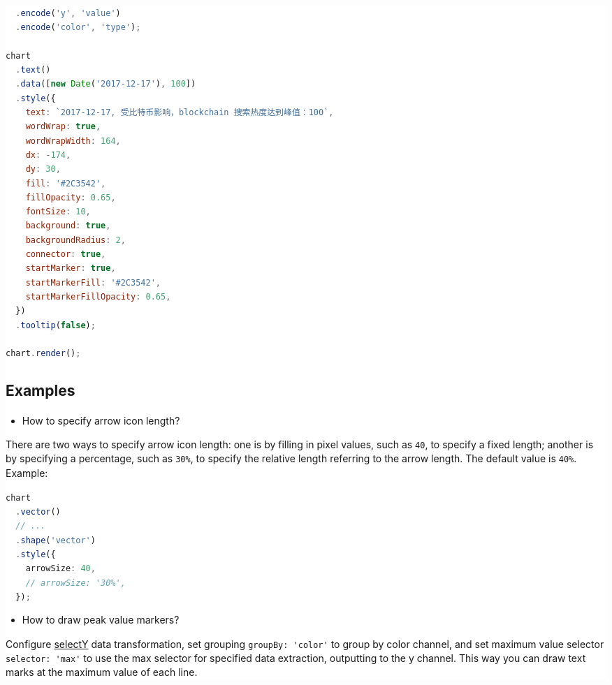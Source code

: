 ```js | ob { inject: true }
  .encode('y', 'value')
  .encode('color', 'type');

chart
  .text()
  .data([new Date('2017-12-17'), 100])
  .style({
    text: `2017-12-17, 受比特币影响，blockchain 搜索热度达到峰值：100`,
    wordWrap: true,
    wordWrapWidth: 164,
    dx: -174,
    dy: 30,
    fill: '#2C3542',
    fillOpacity: 0.65,
    fontSize: 10,
    background: true,
    backgroundRadius: 2,
    connector: true,
    startMarker: true,
    startMarkerFill: '#2C3542',
    startMarkerFillOpacity: 0.65,
  })
  .tooltip(false);

chart.render();

```

## Examples

- How to specify arrow icon length?

There are two ways to specify arrow icon length: one is by filling in pixel values, such as `40`, to specify a fixed length; another is by specifying a percentage, such as `30%`, to specify the relative length referring to the arrow length. The default value is `40%`. Example:

```ts
chart
  .vector()
  // ...
  .shape('vector')
  .style({
    arrowSize: 40,
    // arrowSize: '30%',
  });
```

- How to draw peak value markers?

Configure [selectY](/manual/core/transform/select-y) data transformation, set grouping `groupBy: 'color'` to group by color channel, and set maximum value selector `selector: 'max'` to use the max selector for specified data extraction, outputting to the y channel. This way you can draw text marks at the maximum value of each line.
